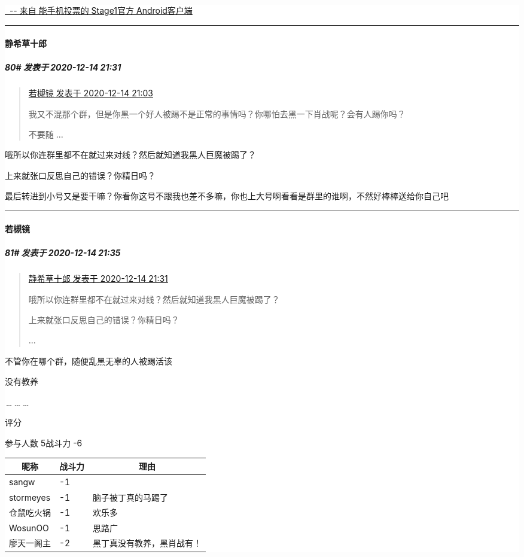 [  -- 来自 能手机投票的 Stage1官方 Android客户端](https://www.coolapk.com/apk/140634)







*****

####  静希草十郎  
##### 80#       发表于 2020-12-14 21:31



<blockquote><a href="httphttps://bbs.saraba1st.com/2b/forum.php?mod=redirect&amp;goto=findpost&amp;pid=49721067&amp;ptid=1916064" target="_blank">若槻镜 发表于 2020-12-14 21:03</a>

我又不混那个群，但是你黑一个好人被踢不是正常的事情吗？你哪怕去黑一下肖战呢？会有人踢你吗？


不要随 ...</blockquote>
哦所以你连群里都不在就过来对线？然后就知道我黑人巨魔被踢了？

上来就张口反思自己的错误？你精日吗？

最后转进到小号又是要干嘛？你看你这号不跟我也差不多嘛，你也上大号啊看看是群里的谁啊，不然好棒棒送给你自己吧







*****

####  若槻镜  
##### 81#       发表于 2020-12-14 21:35



<blockquote><a href="httphttps://bbs.saraba1st.com/2b/forum.php?mod=redirect&amp;goto=findpost&amp;pid=49721297&amp;ptid=1916064" target="_blank">静希草十郎 发表于 2020-12-14 21:31</a>

哦所以你连群里都不在就过来对线？然后就知道我黑人巨魔被踢了？

上来就张口反思自己的错误？你精日吗？

 ...</blockquote>
不管你在哪个群，随便乱黑无辜的人被踢活该

没有教养



﹍﹍﹍

评分





 参与人数 5战斗力 -6

|昵称|战斗力|理由|
|----|---|---|
| sangw|-1||
| stormeyes|-1|脑子被丁真的马踢了|
| 仓鼠吃火锅|-1|欢乐多|
| WosunOO|-1|思路广|
| 廖天一阁主|-2|黑丁真没有教养，黑肖战有！|
